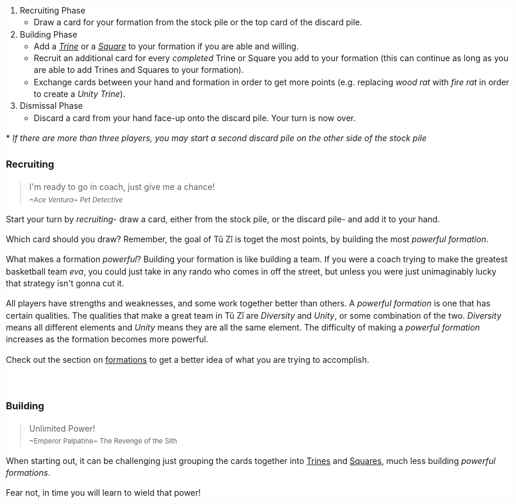 1. Recruiting Phase
    * Draw a card for your formation from the stock pile or the top card of the discard pile.
1. Building Phase 
    * Add a [*Trine*](formations#trines "trines") or a [*Square*](formations#squares "Square") to your formation if you are able and willing.
     * Recruit an additional card for every *completed* Trine or Square you add to your formation (this can continue as long as you are able to add Trines and Squares to your formation).
     * Exchange cards between your hand and formation in order to get more points (e.g. replacing *wood rat* with *fire rat* in order to create a *Unity Trine*).
1. Dismissal Phase 
    * Discard a card from your hand face-up onto the discard pile. Your turn is now over.
 
\* *If there are more than three players, you may start a second discard pile on the other side of the stock pile*
<br />

<div id="recruit">

### Recruiting

> I'm ready to go in coach, just give me a chance! <br /><small>*~Ace Ventura~ Pet Detective*</small>

Start your turn by *recruiting*- draw a card, either from the stock pile, or the discard pile- and add it to your hand.

Which card should you draw? Remember, the goal of Tǔ Zǐ is toget the most points, by building the most *powerful formation*.

What makes a formation *powerful*? Building your formation is like building a team. If you were a coach trying to make the greatest basketball team *eva*, you could just take in any rando who comes in off the street, but unless you were just unimaginably lucky that strategy isn't gonna cut it. 

All players have strengths and weaknesses, and some work together better than others. A *powerful formation* is one that has certain qualities. The qualities that make a great team in Tǔ Zǐ are *Diversity* and *Unity*, or some combination of the two. *Diversity* means all different elements and *Unity* means they are all the same element. The difficulty of making a *powerful formation* increases as the formation becomes more powerful.

Check out the section on [formations](formations "Formations") to get a better idea of what you are trying to accomplish.

</div>

<br />

<div id="build">

### Building

>Unlimited Power!<br /><small>~Emperor Palpatine~ The Revenge of the Sith</small>

When starting out, it can be challenging just grouping the cards together into [Trines](formations#trines "trines") and [Squares](formations#squares "Square"), much less building *powerful formations*.

Fear not, in time you will learn to wield that power!
